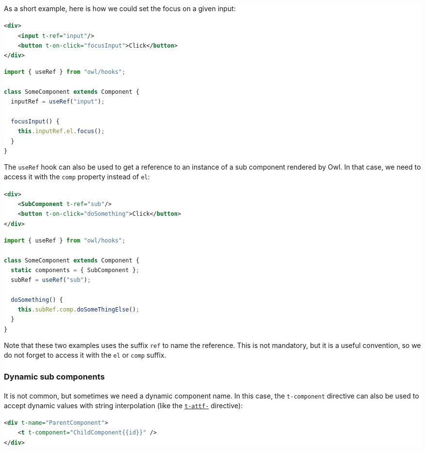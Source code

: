 As a short example, here is how we could set the focus on a given input:

```xml
<div>
    <input t-ref="input"/>
    <button t-on-click="focusInput">Click</button>
</div>
```

```js
import { useRef } from "owl/hooks";

class SomeComponent extends Component {
  inputRef = useRef("input");

  focusInput() {
    this.inputRef.el.focus();
  }
}
```

The `useRef` hook can also be used to get a reference to an instance of a sub
component rendered by Owl. In that case, we need to access it with the `comp`
property instead of `el`:

```xml
<div>
    <SubComponent t-ref="sub"/>
    <button t-on-click="doSomething">Click</button>
</div>
```

```js
import { useRef } from "owl/hooks";

class SomeComponent extends Component {
  static components = { SubComponent };
  subRef = useRef("sub");

  doSomething() {
    this.subRef.comp.doSomeThingElse();
  }
}
```

Note that these two examples uses the suffix `ref` to name the reference. This
is not mandatory, but it is a useful convention, so we do not forget to access
it with the `el` or `comp` suffix.

### Dynamic sub components

It is not common, but sometimes we need a dynamic component name. In this case,
the `t-component` directive can also be used to accept dynamic values with string interpolation (like the [`t-attf-`](qweb_templating_language.md#dynamic-attributes) directive):

```xml
<div t-name="ParentComponent">
    <t t-component="ChildComponent{{id}}" />
</div>
```

